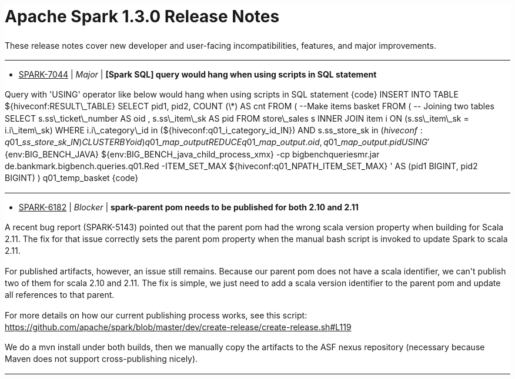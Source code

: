 

# Apache Spark  1.3.0 Release Notes

These release notes cover new developer and user-facing incompatibilities, features, and major improvements.


---

* [SPARK-7044](https://issues.apache.org/jira/browse/SPARK-7044) | *Major* | **[Spark SQL] query would hang when using scripts in SQL statement**

Query with 'USING' operator like below would hang when using scripts in SQL statement
{code}
INSERT INTO TABLE ${hiveconf:RESULT\_TABLE}
SELECT pid1, pid2, COUNT (\*) AS cnt
FROM (
  --Make items basket
  FROM (
    -- Joining two tables
    SELECT s.ss\_ticket\_number AS oid , s.ss\_item\_sk AS pid
    FROM store\_sales s
    INNER JOIN item i ON (s.ss\_item\_sk = i.i\_item\_sk)
    WHERE i.i\_category\_id in (${hiveconf:q01\_i\_category\_id\_IN})
    AND s.ss\_store\_sk in (${hiveconf:q01\_ss\_store\_sk\_IN})
    CLUSTER BY oid
  ) q01\_map\_output
  REDUCE q01\_map\_output.oid, q01\_map\_output.pid
  USING '${env:BIG\_BENCH\_JAVA} ${env:BIG\_BENCH\_java\_child\_process\_xmx} -cp bigbenchqueriesmr.jar de.bankmark.bigbench.queries.q01.Red -ITEM\_SET\_MAX ${hiveconf:q01\_NPATH\_ITEM\_SET\_MAX} '
  AS (pid1 BIGINT, pid2 BIGINT)
) q01\_temp\_basket
{code}


---

* [SPARK-6182](https://issues.apache.org/jira/browse/SPARK-6182) | *Blocker* | **spark-parent pom needs to be published for both 2.10 and 2.11**

A recent bug report (SPARK-5143) pointed out that the parent pom had the wrong scala version property when building for Scala 2.11. The fix for that issue correctly sets the parent pom property when the manual bash script is invoked to update Spark to scala 2.11.

For published artifacts, however, an issue still remains. Because our parent pom does not have a scala identifier, we can't publish two of them for scala 2.10 and 2.11. The fix is simple, we just need to add a scala version identifier to the parent pom and update all references to that parent.

For more details on how our current publishing process works, see this script:
https://github.com/apache/spark/blob/master/dev/create-release/create-release.sh#L119

We do a mvn install under both builds, then we manually copy the artifacts to the ASF nexus repository (necessary because Maven does not support cross-publishing nicely).


---